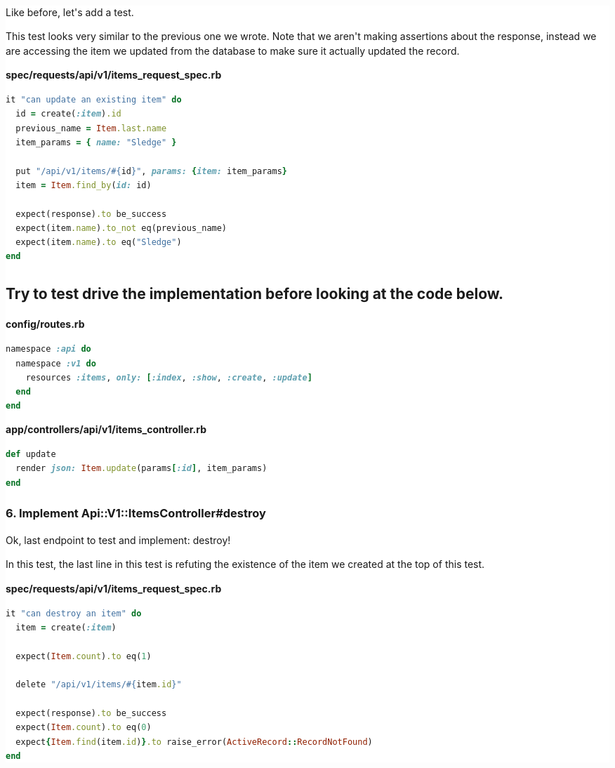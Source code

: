 Like before, let's add a test.

This test looks very similar to the previous one we wrote. Note that we aren't making assertions about the response, instead we are accessing the item we updated from the database to make sure it actually updated the record.

**spec/requests/api/v1/items_request_spec.rb**
```rb
it "can update an existing item" do
  id = create(:item).id
  previous_name = Item.last.name
  item_params = { name: "Sledge" }

  put "/api/v1/items/#{id}", params: {item: item_params}
  item = Item.find_by(id: id)

  expect(response).to be_success
  expect(item.name).to_not eq(previous_name)
  expect(item.name).to eq("Sledge")
end
```

Try to test drive the implementation before looking at the code below.
---

**config/routes.rb**
```rb
namespace :api do
  namespace :v1 do
    resources :items, only: [:index, :show, :create, :update]
  end
end
```

**app/controllers/api/v1/items_controller.rb**
```rb
def update
  render json: Item.update(params[:id], item_params)
end
```

### 6. Implement Api::V1::ItemsController#destroy

Ok, last endpoint to test and implement: destroy!

In this test, the last line in this test is refuting the existence of the item we created at the top of this test.

**spec/requests/api/v1/items_request_spec.rb**
```rb
it "can destroy an item" do
  item = create(:item)

  expect(Item.count).to eq(1)

  delete "/api/v1/items/#{item.id}"

  expect(response).to be_success
  expect(Item.count).to eq(0)
  expect{Item.find(item.id)}.to raise_error(ActiveRecord::RecordNotFound)
end
```
